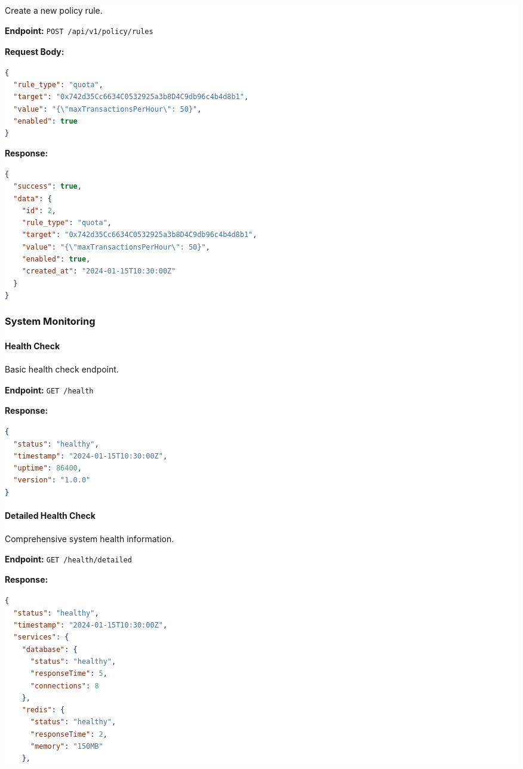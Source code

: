 Create a new policy rule.

**Endpoint:** `POST /api/v1/policy/rules`

**Request Body:**
```json
{
  "rule_type": "quota",
  "target": "0x742d35Cc6634C0532925a3b8D4C9db96c4b4d8b1",
  "value": "{\"maxTransactionsPerHour\": 50}",
  "enabled": true
}
```

**Response:**
```json
{
  "success": true,
  "data": {
    "id": 2,
    "rule_type": "quota",
    "target": "0x742d35Cc6634C0532925a3b8D4C9db96c4b4d8b1",
    "value": "{\"maxTransactionsPerHour\": 50}",
    "enabled": true,
    "created_at": "2024-01-15T10:30:00Z"
  }
}
```

### System Monitoring

#### Health Check

Basic health check endpoint.

**Endpoint:** `GET /health`

**Response:**
```json
{
  "status": "healthy",
  "timestamp": "2024-01-15T10:30:00Z",
  "uptime": 86400,
  "version": "1.0.0"
}
```

#### Detailed Health Check

Comprehensive system health information.

**Endpoint:** `GET /health/detailed`

**Response:**
```json
{
  "status": "healthy",
  "timestamp": "2024-01-15T10:30:00Z",
  "services": {
    "database": {
      "status": "healthy",
      "responseTime": 5,
      "connections": 8
    },
    "redis": {
      "status": "healthy",
      "responseTime": 2,
      "memory": "150MB"
    },
```